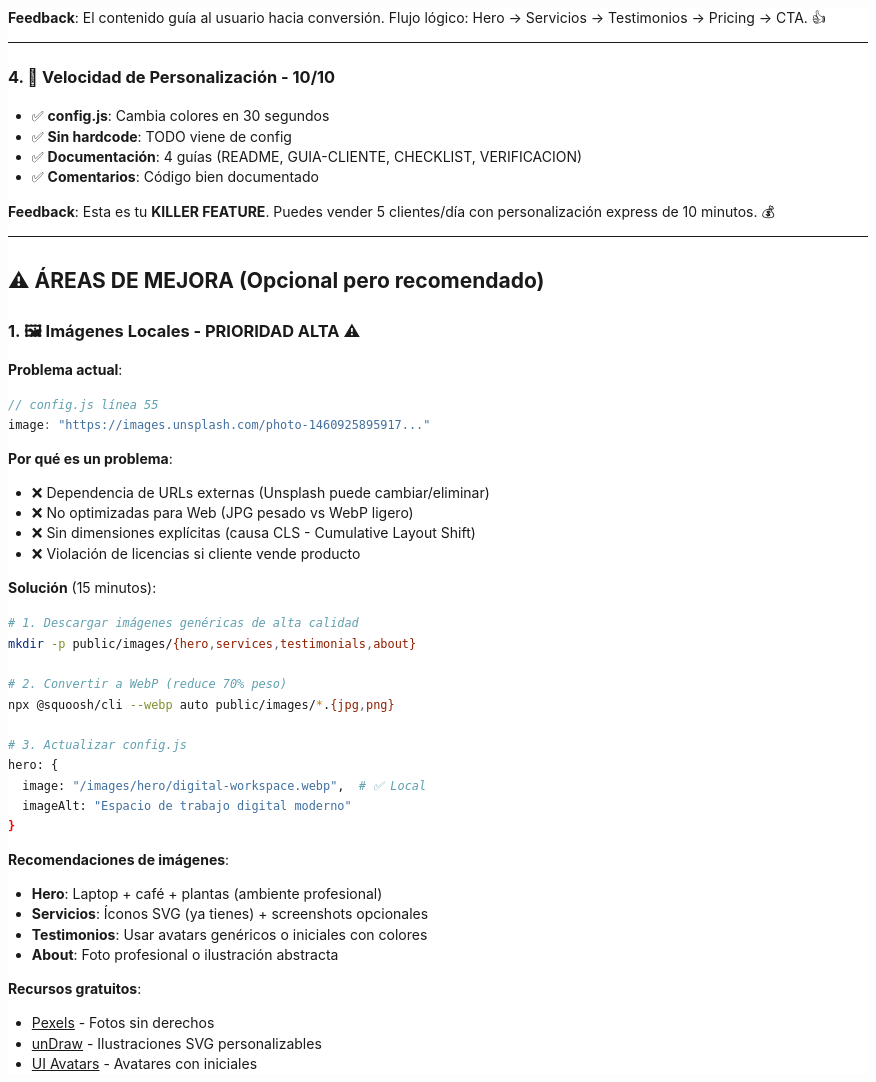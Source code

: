 **Feedback**: El contenido guía al usuario hacia conversión. Flujo lógico: Hero → Servicios → Testimonios → Pricing → CTA. 👍

---

### 4. 🚀 **Velocidad de Personalización - 10/10**
- ✅ **config.js**: Cambia colores en 30 segundos
- ✅ **Sin hardcode**: TODO viene de config
- ✅ **Documentación**: 4 guías (README, GUIA-CLIENTE, CHECKLIST, VERIFICACION)
- ✅ **Comentarios**: Código bien documentado

**Feedback**: Esta es tu **KILLER FEATURE**. Puedes vender 5 clientes/día con personalización express de 10 minutos. 💰

---

## ⚠️ ÁREAS DE MEJORA (Opcional pero recomendado)

### 1. 🖼️ **Imágenes Locales - PRIORIDAD ALTA** ⚠️

**Problema actual**:
```javascript
// config.js línea 55
image: "https://images.unsplash.com/photo-1460925895917..."
```

**Por qué es un problema**:
- ❌ Dependencia de URLs externas (Unsplash puede cambiar/eliminar)
- ❌ No optimizadas para Web (JPG pesado vs WebP ligero)
- ❌ Sin dimensiones explícitas (causa CLS - Cumulative Layout Shift)
- ❌ Violación de licencias si cliente vende producto

**Solución** (15 minutos):
```bash
# 1. Descargar imágenes genéricas de alta calidad
mkdir -p public/images/{hero,services,testimonials,about}

# 2. Convertir a WebP (reduce 70% peso)
npx @squoosh/cli --webp auto public/images/*.{jpg,png}

# 3. Actualizar config.js
hero: {
  image: "/images/hero/digital-workspace.webp",  # ✅ Local
  imageAlt: "Espacio de trabajo digital moderno"
}
```

**Recomendaciones de imágenes**:
- **Hero**: Laptop + café + plantas (ambiente profesional)
- **Servicios**: Íconos SVG (ya tienes) + screenshots opcionales
- **Testimonios**: Usar avatars genéricos o iniciales con colores
- **About**: Foto profesional o ilustración abstracta

**Recursos gratuitos**:
- [Pexels](https://www.pexels.com/es-es/) - Fotos sin derechos
- [unDraw](https://undraw.co/) - Ilustraciones SVG personalizables
- [UI Avatars](https://ui-avatars.com/) - Avatares con iniciales
